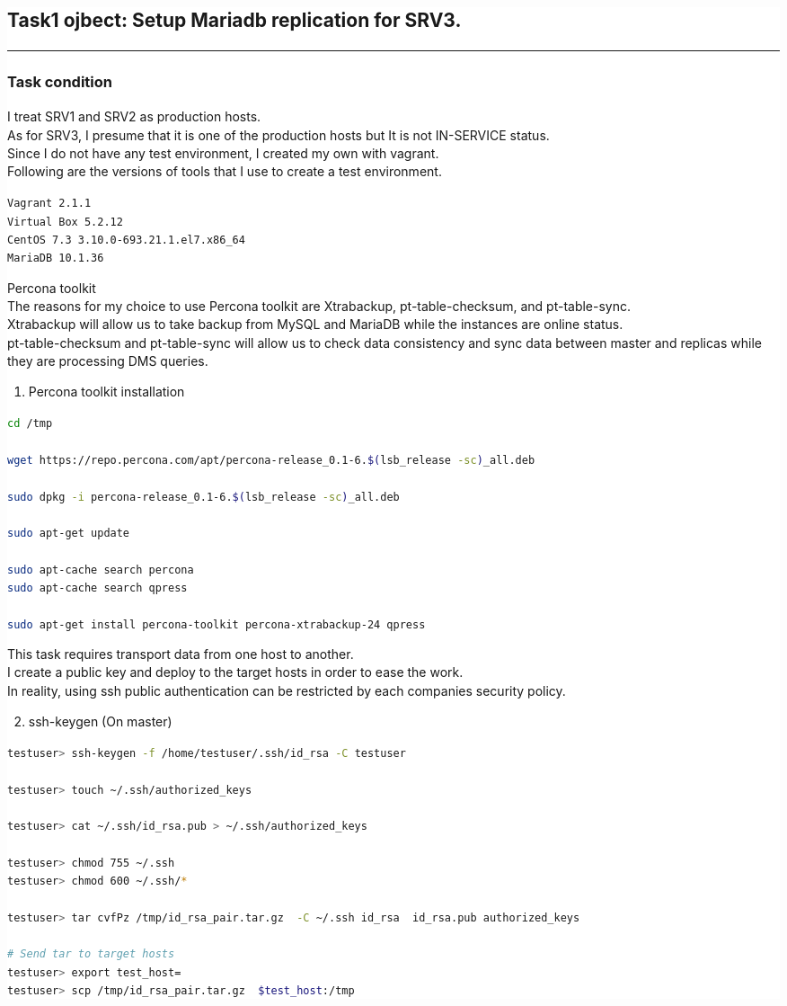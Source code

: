 ## Task1 ojbect: Setup Mariadb replication for SRV3.
- - - -  
### Task condition  
I treat SRV1 and SRV2 as production hosts.   
As for SRV3, I presume that it is one of the production hosts but It is not IN-SERVICE status.  
Since I do not have any test environment, I created my own with vagrant.  
Following are the versions of tools that I use to create a test environment.  
```
Vagrant 2.1.1
Virtual Box 5.2.12
CentOS 7.3 3.10.0-693.21.1.el7.x86_64
MariaDB 10.1.36
```


Percona toolkit  
The reasons for my choice to use Percona toolkit are Xtrabackup, pt-table-checksum, and pt-table-sync.  
Xtrabackup will allow us to take backup from MySQL and MariaDB while the instances are online status.  
pt-table-checksum and pt-table-sync will allow us to check data consistency and sync data between master and replicas while they are processing DMS queries.  


1. Percona toolkit installation  
```bash
cd /tmp

wget https://repo.percona.com/apt/percona-release_0.1-6.$(lsb_release -sc)_all.deb

sudo dpkg -i percona-release_0.1-6.$(lsb_release -sc)_all.deb

sudo apt-get update

sudo apt-cache search percona
sudo apt-cache search qpress

sudo apt-get install percona-toolkit percona-xtrabackup-24 qpress
```


This task requires transport data from one host to another.  
I create a public key and deploy to the target hosts in order to ease the work.  
In reality, using ssh public authentication can be restricted by each companies security policy.  


2. ssh-keygen  (On master)
```bash
testuser> ssh-keygen -f /home/testuser/.ssh/id_rsa -C testuser

testuser> touch ~/.ssh/authorized_keys

testuser> cat ~/.ssh/id_rsa.pub > ~/.ssh/authorized_keys

testuser> chmod 755 ~/.ssh
testuser> chmod 600 ~/.ssh/*

testuser> tar cvfPz /tmp/id_rsa_pair.tar.gz  -C ~/.ssh id_rsa  id_rsa.pub authorized_keys

# Send tar to target hosts
testuser> export test_host=
testuser> scp /tmp/id_rsa_pair.tar.gz  $test_host:/tmp
```

